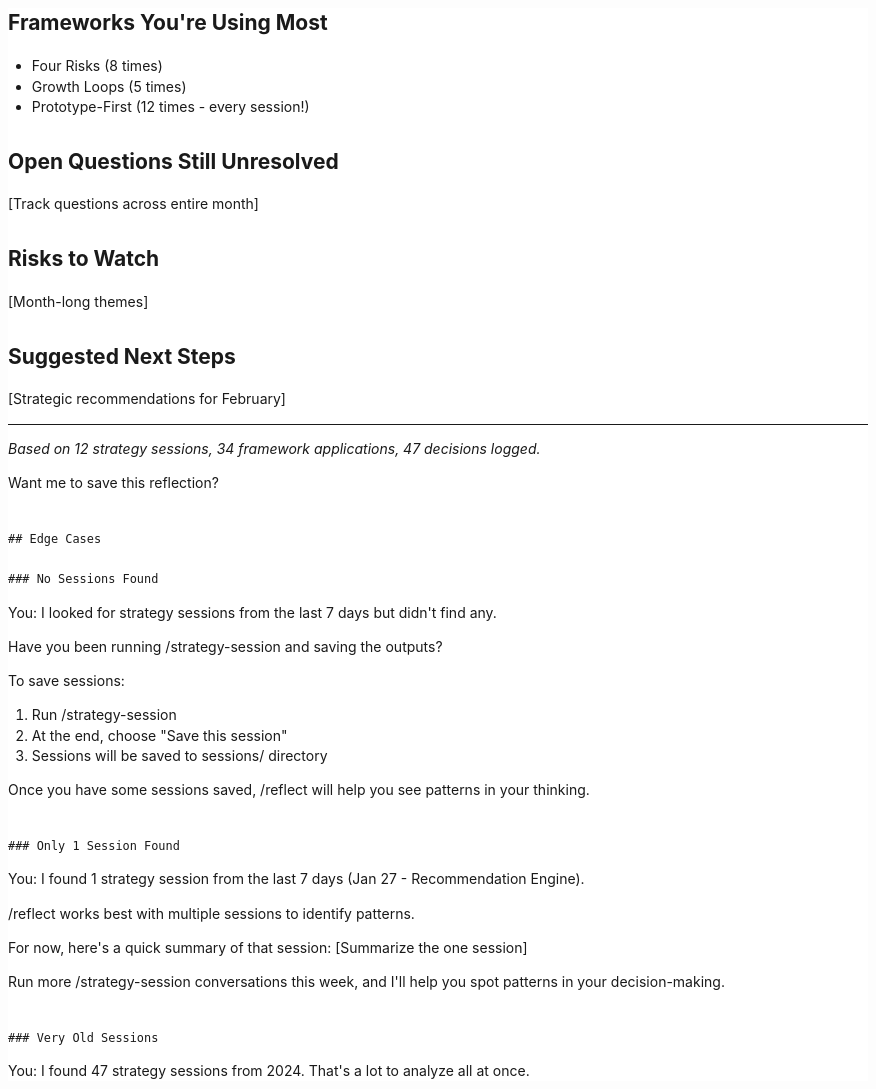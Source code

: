 ## Frameworks You're Using Most
- Four Risks (8 times)
- Growth Loops (5 times)
- Prototype-First (12 times - every session!)

## Open Questions Still Unresolved
[Track questions across entire month]

## Risks to Watch
[Month-long themes]

## Suggested Next Steps
[Strategic recommendations for February]

---
*Based on 12 strategy sessions, 34 framework applications, 47 decisions logged.*

Want me to save this reflection?
```

## Edge Cases

### No Sessions Found

```
You: I looked for strategy sessions from the last 7 days but didn't find any.

Have you been running /strategy-session and saving the outputs?

To save sessions:
1. Run /strategy-session
2. At the end, choose "Save this session"
3. Sessions will be saved to sessions/ directory

Once you have some sessions saved, /reflect will help you see patterns in your thinking.
```

### Only 1 Session Found

```
You: I found 1 strategy session from the last 7 days (Jan 27 - Recommendation Engine).

/reflect works best with multiple sessions to identify patterns.

For now, here's a quick summary of that session:
[Summarize the one session]

Run more /strategy-session conversations this week, and I'll help you spot patterns in your decision-making.
```

### Very Old Sessions

```
You: I found 47 strategy sessions from 2024. That's a lot to analyze all at once.

